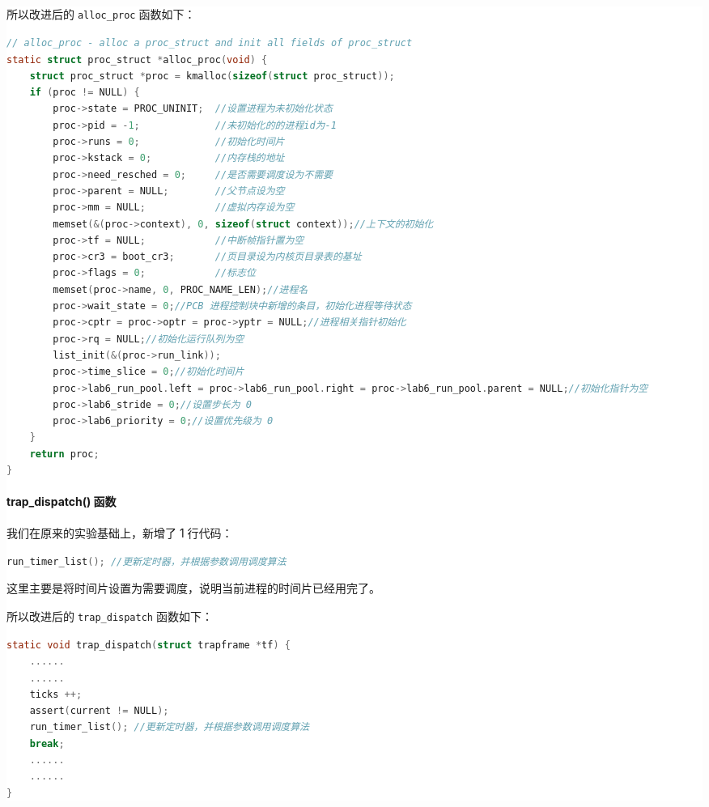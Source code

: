 所以改进后的 `alloc_proc` 函数如下：

```c
// alloc_proc - alloc a proc_struct and init all fields of proc_struct
static struct proc_struct *alloc_proc(void) {
    struct proc_struct *proc = kmalloc(sizeof(struct proc_struct));
    if (proc != NULL) {
        proc->state = PROC_UNINIT;  //设置进程为未初始化状态
        proc->pid = -1;             //未初始化的的进程id为-1
        proc->runs = 0;             //初始化时间片
        proc->kstack = 0;           //内存栈的地址
        proc->need_resched = 0;     //是否需要调度设为不需要
        proc->parent = NULL;        //父节点设为空
        proc->mm = NULL;            //虚拟内存设为空
        memset(&(proc->context), 0, sizeof(struct context));//上下文的初始化
        proc->tf = NULL;            //中断帧指针置为空
        proc->cr3 = boot_cr3;       //页目录设为内核页目录表的基址
        proc->flags = 0;            //标志位
        memset(proc->name, 0, PROC_NAME_LEN);//进程名
        proc->wait_state = 0;//PCB 进程控制块中新增的条目，初始化进程等待状态  
        proc->cptr = proc->optr = proc->yptr = NULL;//进程相关指针初始化
        proc->rq = NULL;//初始化运行队列为空
        list_init(&(proc->run_link));
        proc->time_slice = 0;//初始化时间片
        proc->lab6_run_pool.left = proc->lab6_run_pool.right = proc->lab6_run_pool.parent = NULL;//初始化指针为空
        proc->lab6_stride = 0;//设置步长为 0
        proc->lab6_priority = 0;//设置优先级为 0
    }
    return proc;
}
```

#### trap_dispatch() 函数

我们在原来的实验基础上，新增了 1 行代码：

```c
run_timer_list(); //更新定时器，并根据参数调用调度算法
```

这里主要是将时间片设置为需要调度，说明当前进程的时间片已经用完了。

所以改进后的 `trap_dispatch` 函数如下：

```c
static void trap_dispatch(struct trapframe *tf) {
    ......
    ......
    ticks ++;  
    assert(current != NULL);  
    run_timer_list(); //更新定时器，并根据参数调用调度算法  
    break;  
    ......
    ......
}
```
